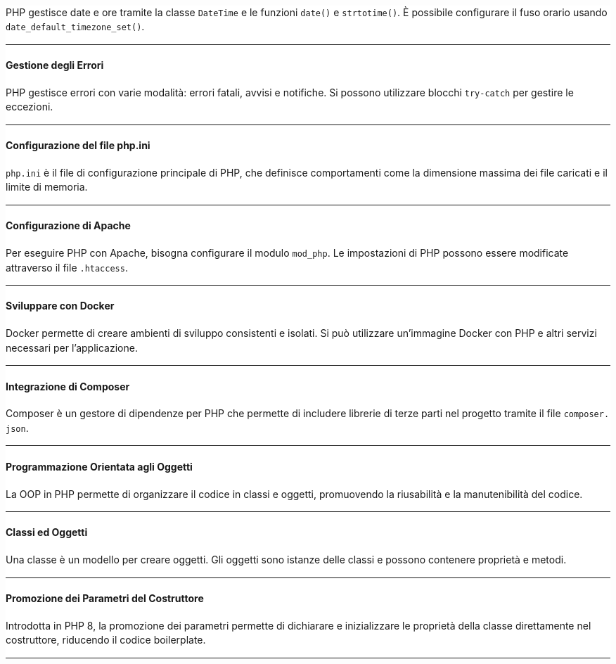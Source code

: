 PHP gestisce date e ore tramite la classe `DateTime` e le funzioni `date()` e `strtotime()`. È possibile configurare il fuso orario usando `date_default_timezone_set()`.

---

#### **Gestione degli Errori**

PHP gestisce errori con varie modalità: errori fatali, avvisi e notifiche. Si possono utilizzare blocchi `try-catch` per gestire le eccezioni.

---

#### **Configurazione del file php.ini**

`php.ini` è il file di configurazione principale di PHP, che definisce comportamenti come la dimensione massima dei file caricati e il limite di memoria.

---

#### **Configurazione di Apache**

Per eseguire PHP con Apache, bisogna configurare il modulo `mod_php`. Le impostazioni di PHP possono essere modificate attraverso il file `.htaccess`.

---

#### **Sviluppare con Docker**

Docker permette di creare ambienti di sviluppo consistenti e isolati. Si può utilizzare un’immagine Docker con PHP e altri servizi necessari per l’applicazione.

---

#### **Integrazione di Composer**

Composer è un gestore di dipendenze per PHP che permette di includere librerie di terze parti nel progetto tramite il file `composer.json`.

---

#### **Programmazione Orientata agli Oggetti**

La OOP in PHP permette di organizzare il codice in classi e oggetti, promuovendo la riusabilità e la manutenibilità del codice.

---

#### **Classi ed Oggetti**

Una classe è un modello per creare oggetti. Gli oggetti sono istanze delle classi e possono contenere proprietà e metodi.

---

#### **Promozione dei Parametri del Costruttore**

Introdotta in PHP 8, la promozione dei parametri permette di dichiarare e inizializzare le proprietà della classe direttamente nel costruttore, riducendo il codice boilerplate.

---